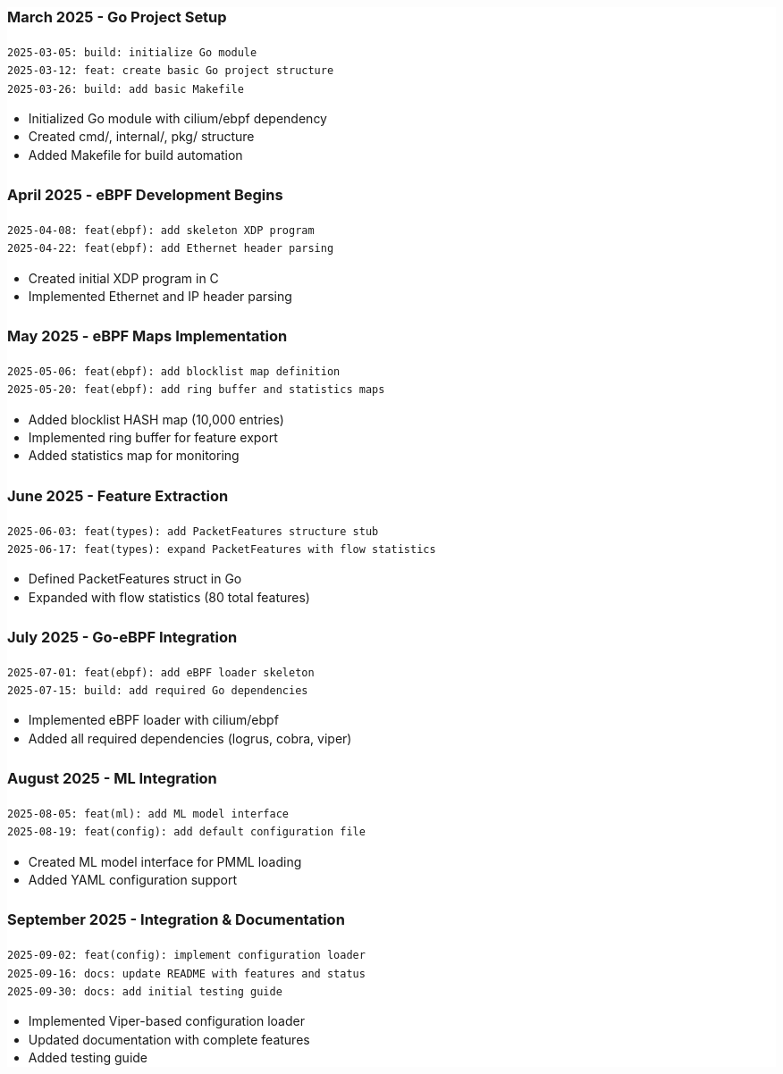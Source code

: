 ### **March 2025** - Go Project Setup
```
2025-03-05: build: initialize Go module
2025-03-12: feat: create basic Go project structure
2025-03-26: build: add basic Makefile
```
- Initialized Go module with cilium/ebpf dependency
- Created cmd/, internal/, pkg/ structure
- Added Makefile for build automation

### **April 2025** - eBPF Development Begins
```
2025-04-08: feat(ebpf): add skeleton XDP program
2025-04-22: feat(ebpf): add Ethernet header parsing
```
- Created initial XDP program in C
- Implemented Ethernet and IP header parsing

### **May 2025** - eBPF Maps Implementation
```
2025-05-06: feat(ebpf): add blocklist map definition
2025-05-20: feat(ebpf): add ring buffer and statistics maps
```
- Added blocklist HASH map (10,000 entries)
- Implemented ring buffer for feature export
- Added statistics map for monitoring

### **June 2025** - Feature Extraction
```
2025-06-03: feat(types): add PacketFeatures structure stub
2025-06-17: feat(types): expand PacketFeatures with flow statistics
```
- Defined PacketFeatures struct in Go
- Expanded with flow statistics (80 total features)

### **July 2025** - Go-eBPF Integration
```
2025-07-01: feat(ebpf): add eBPF loader skeleton
2025-07-15: build: add required Go dependencies
```
- Implemented eBPF loader with cilium/ebpf
- Added all required dependencies (logrus, cobra, viper)

### **August 2025** - ML Integration
```
2025-08-05: feat(ml): add ML model interface
2025-08-19: feat(config): add default configuration file
```
- Created ML model interface for PMML loading
- Added YAML configuration support

### **September 2025** - Integration & Documentation
```
2025-09-02: feat(config): implement configuration loader
2025-09-16: docs: update README with features and status
2025-09-30: docs: add initial testing guide
```
- Implemented Viper-based configuration loader
- Updated documentation with complete features
- Added testing guide

